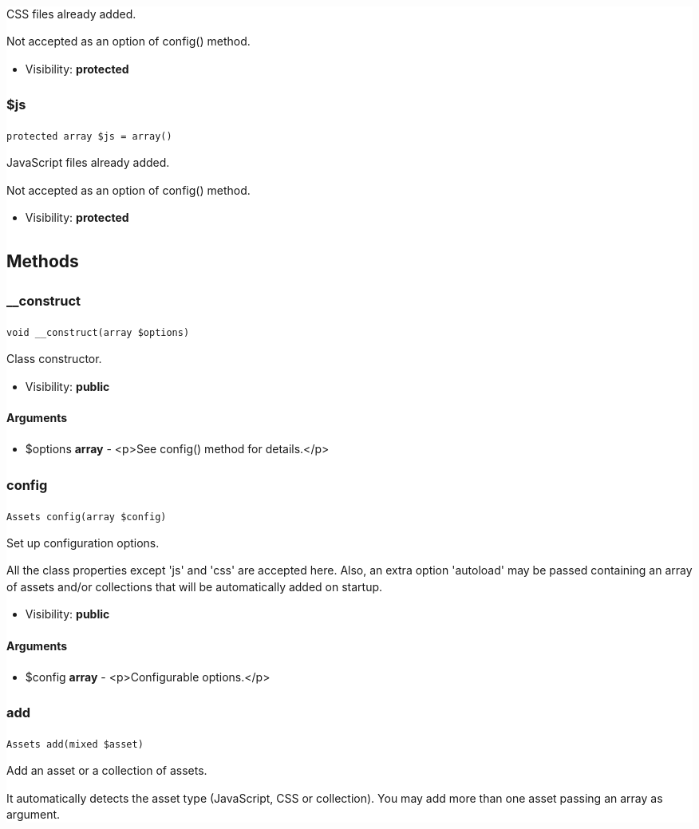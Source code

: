 CSS files already added.

Not accepted as an option of config() method.

* Visibility: **protected**


### $js

    protected array $js = array()

JavaScript files already added.

Not accepted as an option of config() method.

* Visibility: **protected**


Methods
-------


### __construct

    void __construct(array $options)

Class constructor.



* Visibility: **public**


#### Arguments
* $options **array** - &lt;p&gt;See config() method for details.&lt;/p&gt;



### config

    Assets config(array $config)

Set up configuration options.

All the class properties except 'js' and 'css' are accepted here.
Also, an extra option 'autoload' may be passed containing an array of
assets and/or collections that will be automatically added on startup.

* Visibility: **public**


#### Arguments
* $config **array** - &lt;p&gt;Configurable options.&lt;/p&gt;



### add

    Assets add(mixed $asset)

Add an asset or a collection of assets.

It automatically detects the asset type (JavaScript, CSS or collection).
You may add more than one asset passing an array as argument.
